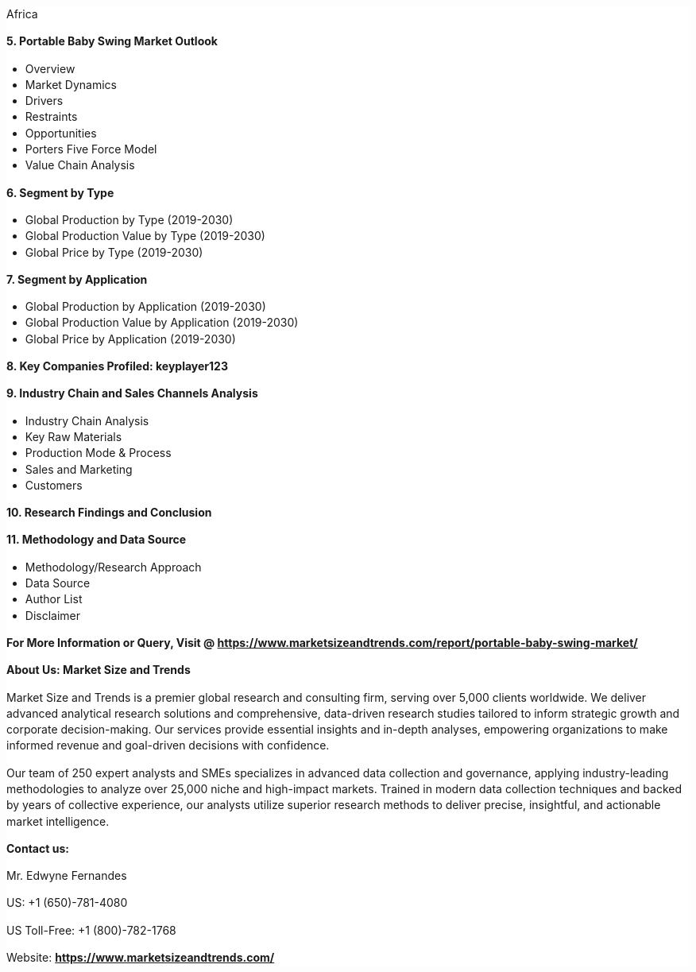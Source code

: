 Africa</li></ul><p><strong>5. Portable Baby Swing Market Outlook</strong></p><ul><li>Overview</li><li>Market Dynamics</li><li>Drivers</li><li>Restraints</li><li>Opportunities</li><li>Porters Five Force Model</li><li>Value Chain Analysis&nbsp;</li></ul><p><strong>6. Segment by Type</strong></p><ul><li>Global Production by Type (2019-2030)</li><li>Global Production Value by Type (2019-2030)</li><li>Global Price by Type (2019-2030)</li></ul><p><strong>7. Segment by Application</strong></p><ul><li>Global Production by Application (2019-2030)</li><li>Global Production Value by Application (2019-2030)</li><li>Global Price by Application (2019-2030)</li></ul><p><strong>8. Key Companies Profiled: keyplayer123</strong></p><p><strong>9. Industry Chain and Sales Channels Analysis</strong></p><ul><li>Industry Chain Analysis</li><li>Key Raw Materials</li><li>Production Mode &amp; Process</li><li>Sales and Marketing</li><li>Customers</li></ul><p><strong>10. Research Findings and Conclusion</strong></p><p><strong>11. Methodology and Data Source</strong></p><ul><li>Methodology/Research Approach</li><li>Data Source</li><li>Author List</li><li>Disclaimer</li></ul></p><p><strong>For More Information or Query, Visit @ <a href="https://www.marketsizeandtrends.com/report/portable-baby-swing-market/">https://www.marketsizeandtrends.com/report/portable-baby-swing-market/</a></strong></p><p><strong>About Us: Market Size and Trends</strong></p><p>Market Size and Trends is a premier global research and consulting firm, serving over 5,000 clients worldwide. We deliver advanced analytical research solutions and comprehensive, data-driven research studies tailored to inform strategic growth and corporate decision-making. Our services provide essential insights and in-depth analyses, empowering organizations to make informed revenue and goal-driven decisions with confidence.</p><p>Our team of 250 expert analysts and SMEs specializes in advanced data collection and governance, applying industry-leading methodologies to analyze over 25,000 niche and high-impact markets. Trained in modern data collection techniques and backed by years of collective experience, our analysts utilize superior research methods to deliver precise, insightful, and actionable market intelligence.</p><p><strong>Contact us:</strong></p><p>Mr. Edwyne Fernandes</p><p>US: +1 (650)-781-4080</p><p>US Toll-Free: +1 (800)-782-1768</p><p>Website: <strong><a href="https://www.marketsizeandtrends.com/">https://www.marketsizeandtrends.com/</a></strong></p>
